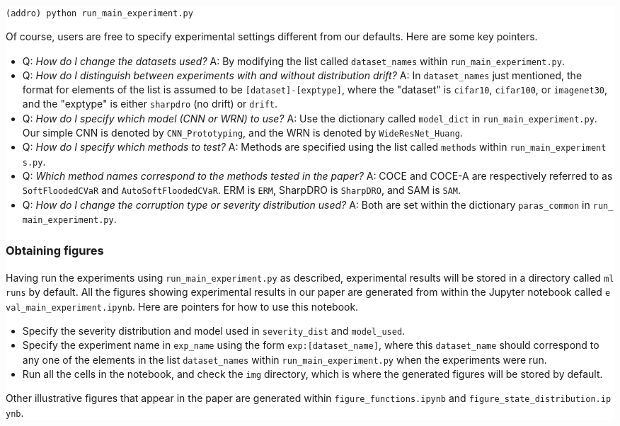 ```
(addro) python run_main_experiment.py
```

Of course, users are free to specify experimental settings different from our defaults. Here are some key pointers.

- Q: *How do I change the datasets used?* A: By modifying the list called `dataset_names` within `run_main_experiment.py`.
- Q: *How do I distinguish between experiments with and without distribution drift?* A: In `dataset_names` just mentioned, the format for elements of the list is assumed to be `[dataset]-[exptype]`, where the "dataset" is `cifar10`, `cifar100`, or `imagenet30`, and the "exptype" is either `sharpdro` (no drift) or `drift`.
- Q: *How do I specify which model (CNN or WRN) to use?* A: Use the dictionary called `model_dict` in `run_main_experiment.py`. Our simple CNN is denoted by `CNN_Prototyping`, and the WRN is denoted by `WideResNet_Huang`.
- Q: *How do I specify which methods to test?* A: Methods are specified using the list called `methods` within `run_main_experiments.py`.
- Q: *Which method names correspond to the methods tested in the paper?* A: COCE and COCE-A are respectively referred to as `SoftFloodedCVaR` and `AutoSoftFloodedCVaR`. ERM is `ERM`, SharpDRO is `SharpDRO`, and SAM is `SAM`.
- Q: *How do I change the corruption type or severity distribution used?* A: Both are set within the dictionary `paras_common` in `run_main_experiment.py`.


### Obtaining figures

Having run the experiments using `run_main_experiment.py` as described, experimental results will be stored in a directory called `mlruns` by default. All the figures showing experimental results in our paper are generated from within the Jupyter notebook called `eval_main_experiment.ipynb`. Here are pointers for how to use this notebook.

- Specify the severity distribution and model used in `severity_dist` and `model_used`.
- Specify the experiment name in `exp_name` using the form `exp:[dataset_name]`, where this `dataset_name` should correspond to any one of the elements in the list `dataset_names` within `run_main_experiment.py` when the experiments were run.
- Run all the cells in the notebook, and check the `img` directory, which is where the generated figures will be stored by default.

Other illustrative figures that appear in the paper are generated within `figure_functions.ipynb` and `figure_state_distribution.ipynb`.
